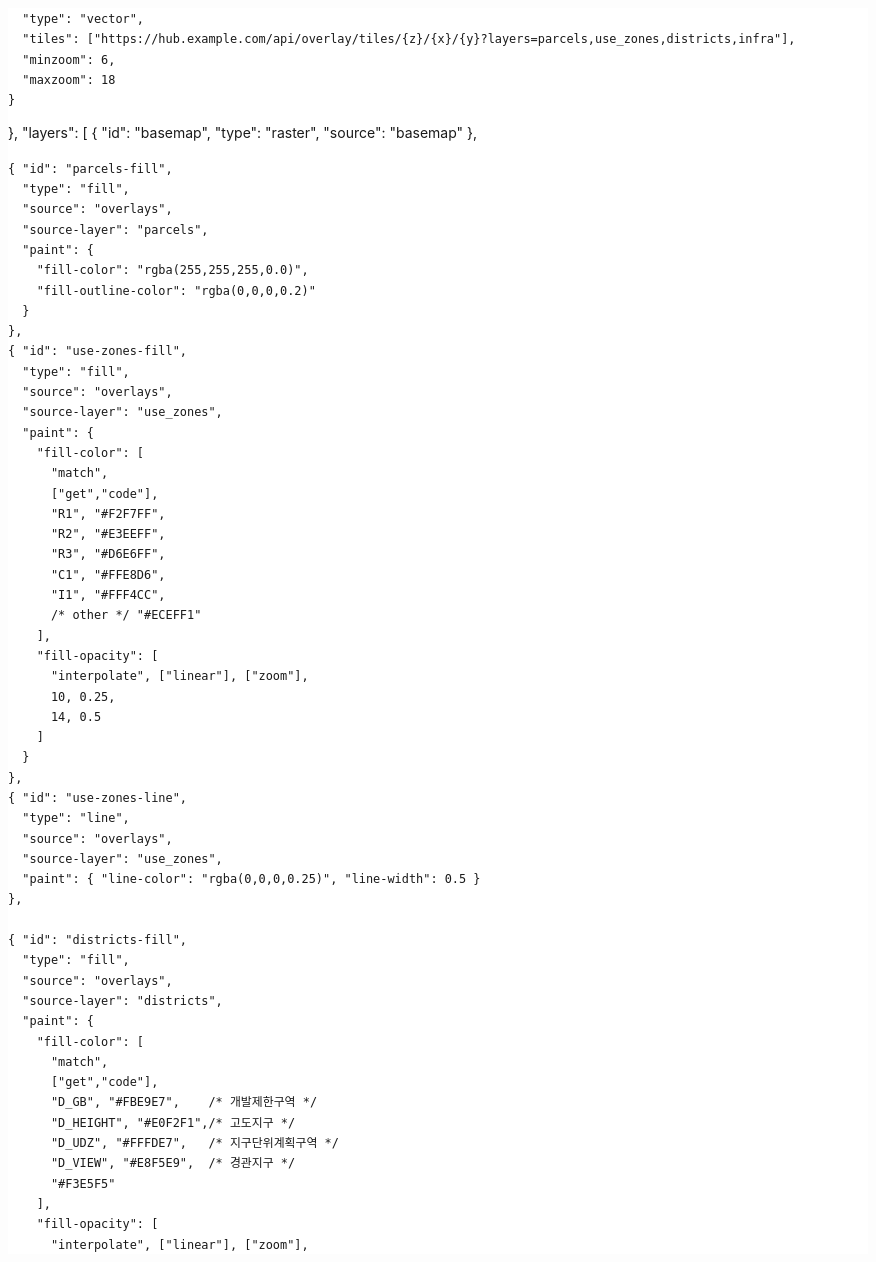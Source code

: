       "type": "vector",
      "tiles": ["https://hub.example.com/api/overlay/tiles/{z}/{x}/{y}?layers=parcels,use_zones,districts,infra"],
      "minzoom": 6,
      "maxzoom": 18
    }
  },
  "layers": [
    { "id": "basemap", "type": "raster", "source": "basemap" },

    { "id": "parcels-fill",
      "type": "fill",
      "source": "overlays",
      "source-layer": "parcels",
      "paint": {
        "fill-color": "rgba(255,255,255,0.0)",
        "fill-outline-color": "rgba(0,0,0,0.2)"
      }
    },
    { "id": "use-zones-fill",
      "type": "fill",
      "source": "overlays",
      "source-layer": "use_zones",
      "paint": {
        "fill-color": [
          "match",
          ["get","code"],
          "R1", "#F2F7FF",
          "R2", "#E3EEFF",
          "R3", "#D6E6FF",
          "C1", "#FFE8D6",
          "I1", "#FFF4CC",
          /* other */ "#ECEFF1"
        ],
        "fill-opacity": [
          "interpolate", ["linear"], ["zoom"],
          10, 0.25,
          14, 0.5
        ]
      }
    },
    { "id": "use-zones-line",
      "type": "line",
      "source": "overlays",
      "source-layer": "use_zones",
      "paint": { "line-color": "rgba(0,0,0,0.25)", "line-width": 0.5 }
    },

    { "id": "districts-fill",
      "type": "fill",
      "source": "overlays",
      "source-layer": "districts",
      "paint": {
        "fill-color": [
          "match",
          ["get","code"],
          "D_GB", "#FBE9E7",    /* 개발제한구역 */
          "D_HEIGHT", "#E0F2F1",/* 고도지구 */
          "D_UDZ", "#FFFDE7",   /* 지구단위계획구역 */
          "D_VIEW", "#E8F5E9",  /* 경관지구 */
          "#F3E5F5"
        ],
        "fill-opacity": [
          "interpolate", ["linear"], ["zoom"],